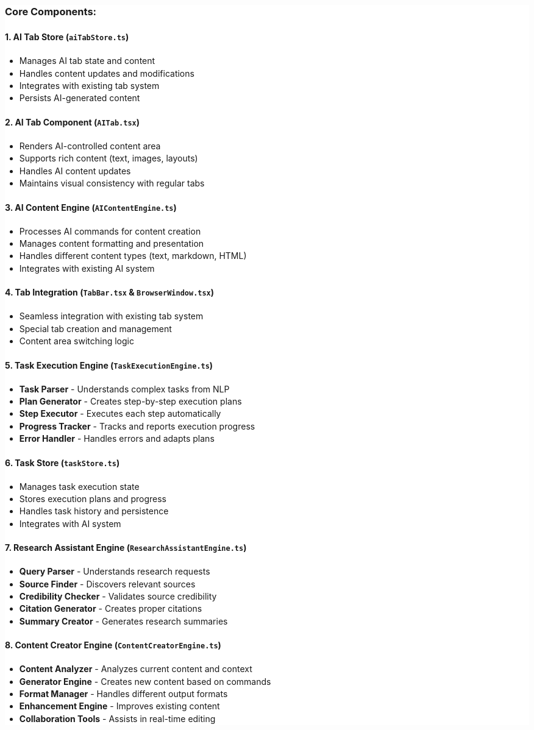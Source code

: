 ```typescript
```

### **Core Components:**

#### **1. AI Tab Store (`aiTabStore.ts`)**
- Manages AI tab state and content
- Handles content updates and modifications
- Integrates with existing tab system
- Persists AI-generated content

#### **2. AI Tab Component (`AITab.tsx`)**
- Renders AI-controlled content area
- Supports rich content (text, images, layouts)
- Handles AI content updates
- Maintains visual consistency with regular tabs

#### **3. AI Content Engine (`AIContentEngine.ts`)**
- Processes AI commands for content creation
- Manages content formatting and presentation
- Handles different content types (text, markdown, HTML)
- Integrates with existing AI system

#### **4. Tab Integration (`TabBar.tsx` & `BrowserWindow.tsx`)**
- Seamless integration with existing tab system
- Special tab creation and management
- Content area switching logic

#### **5. Task Execution Engine (`TaskExecutionEngine.ts`)**
- **Task Parser** - Understands complex tasks from NLP
- **Plan Generator** - Creates step-by-step execution plans
- **Step Executor** - Executes each step automatically
- **Progress Tracker** - Tracks and reports execution progress
- **Error Handler** - Handles errors and adapts plans

#### **6. Task Store (`taskStore.ts`)**
- Manages task execution state
- Stores execution plans and progress
- Handles task history and persistence
- Integrates with AI system

#### **7. Research Assistant Engine (`ResearchAssistantEngine.ts`)**
- **Query Parser** - Understands research requests
- **Source Finder** - Discovers relevant sources
- **Credibility Checker** - Validates source credibility
- **Citation Generator** - Creates proper citations
- **Summary Creator** - Generates research summaries

#### **8. Content Creator Engine (`ContentCreatorEngine.ts`)**
- **Content Analyzer** - Analyzes current content and context
- **Generator Engine** - Creates new content based on commands
- **Format Manager** - Handles different output formats
- **Enhancement Engine** - Improves existing content
- **Collaboration Tools** - Assists in real-time editing
